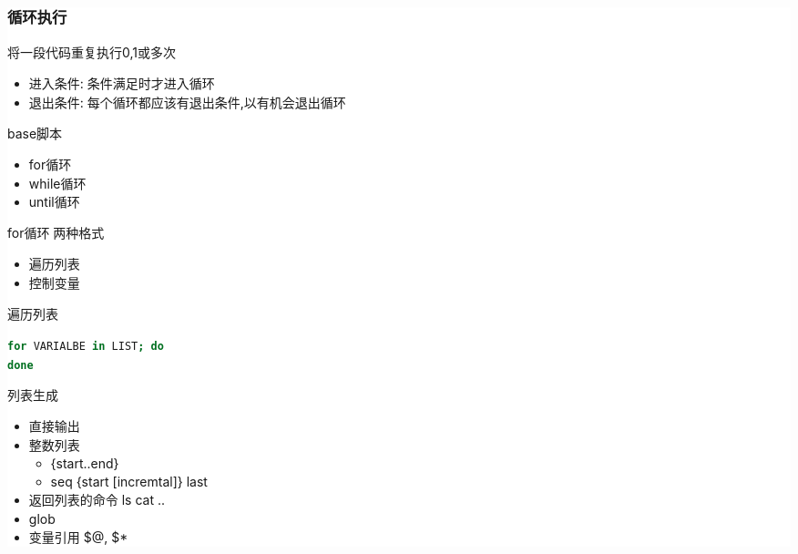### 循环执行
将一段代码重复执行0,1或多次

- 进入条件: 条件满足时才进入循环
- 退出条件: 每个循环都应该有退出条件,以有机会退出循环

base脚本
- for循环
- while循环
- until循环

for循环
两种格式
- 遍历列表
- 控制变量

遍历列表
```sh
for VARIALBE in LIST; do
done
```

列表生成
- 直接输出
- 整数列表 
  - {start..end}
  - seq {start [incremtal]} last
- 返回列表的命令 ls cat ..
- glob
- 变量引用 $@, $*




